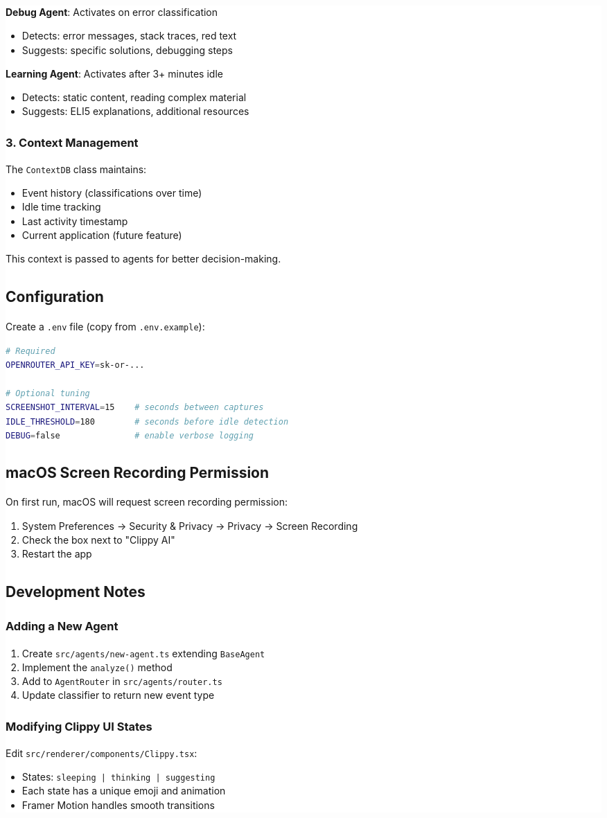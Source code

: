 **Debug Agent**: Activates on error classification
- Detects: error messages, stack traces, red text
- Suggests: specific solutions, debugging steps

**Learning Agent**: Activates after 3+ minutes idle
- Detects: static content, reading complex material
- Suggests: ELI5 explanations, additional resources

### 3. Context Management

The `ContextDB` class maintains:
- Event history (classifications over time)
- Idle time tracking
- Last activity timestamp
- Current application (future feature)

This context is passed to agents for better decision-making.

## Configuration

Create a `.env` file (copy from `.env.example`):

```bash
# Required
OPENROUTER_API_KEY=sk-or-...

# Optional tuning
SCREENSHOT_INTERVAL=15    # seconds between captures
IDLE_THRESHOLD=180        # seconds before idle detection
DEBUG=false               # enable verbose logging
```

## macOS Screen Recording Permission

On first run, macOS will request screen recording permission:
1. System Preferences → Security & Privacy → Privacy → Screen Recording
2. Check the box next to "Clippy AI"
3. Restart the app

## Development Notes

### Adding a New Agent

1. Create `src/agents/new-agent.ts` extending `BaseAgent`
2. Implement the `analyze()` method
3. Add to `AgentRouter` in `src/agents/router.ts`
4. Update classifier to return new event type

### Modifying Clippy UI States

Edit `src/renderer/components/Clippy.tsx`:
- States: `sleeping | thinking | suggesting`
- Each state has a unique emoji and animation
- Framer Motion handles smooth transitions
